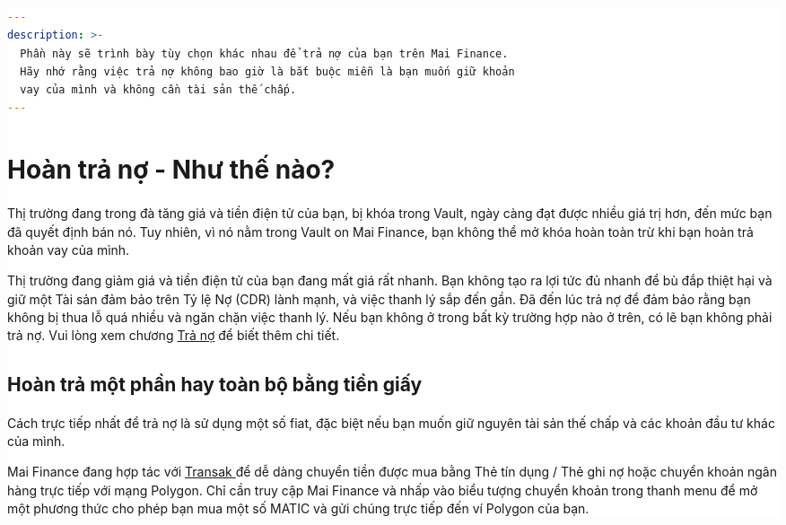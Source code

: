 ```yaml
---
description: >-
  Phần này sẽ trình bày tùy chọn khác nhau để trả nợ của bạn trên Mai Finance.
  Hãy nhớ rằng việc trả nợ không bao giờ là bắt buộc miễn là bạn muốn giữ khoản
  vay của mình và không cần tài sản thế chấp.
---
```


# Hoàn trả nợ - Như thế nào?

Thị trường đang trong đà tăng giá và tiền điện tử của bạn, bị khóa trong Vault, ngày càng đạt được nhiều giá trị hơn, đến mức bạn đã quyết định bán nó. Tuy nhiên, vì nó nằm trong Vault on Mai Finance, bạn không thể mở khóa hoàn toàn trừ khi bạn hoàn trả khoản vay của mình. 

Thị trường đang giảm giá và tiền điện tử của bạn đang mất giá rất nhanh. Bạn không tạo ra lợi tức đủ nhanh để bù đắp thiệt hại và giữ một Tài sản đảm bảo trên Tỷ lệ Nợ \(CDR\) lành mạnh, và việc thanh lý sắp đến gần. Đã đến lúc trả nợ để đảm bảo rằng bạn không bị thua lỗ quá nhiều và ngăn chặn việc thanh lý. Nếu bạn không ở trong bất kỳ trường hợp nào ở trên, có lẽ bạn không phải trả nợ. Vui lòng xem chương [Trả nợ](https://app.gitbook.com/@qidao-qimps/s/mai-finance-tutorials/~/drafts/-MkHoQ3MuIPfaGWopXMV/v/viet-nam/debt-management-tutorials/debt-repayment-why-and-when) để biết thêm chi tiết.

## Hoàn trả một phần hay toàn bộ bằng tiền giấy

Cách trực tiếp nhất để trả nợ là sử dụng một số fiat, đặc biệt nếu bạn muốn giữ nguyên tài sản thế chấp và các khoản đầu tư khác của mình. 

Mai Finance đang hợp tác với [Transak ](https://transak.com/)để dễ dàng chuyển tiền được mua bằng Thẻ tín dụng / Thẻ ghi nợ hoặc chuyển khoản ngân hàng trực tiếp với mạng Polygon. Chỉ cần truy cập Mai Finance và nhấp vào biểu tượng chuyển khoản trong thanh menu để mở một phương thức cho phép bạn mua một số MATIC và gửi chúng trực tiếp đến ví Polygon của bạn.
